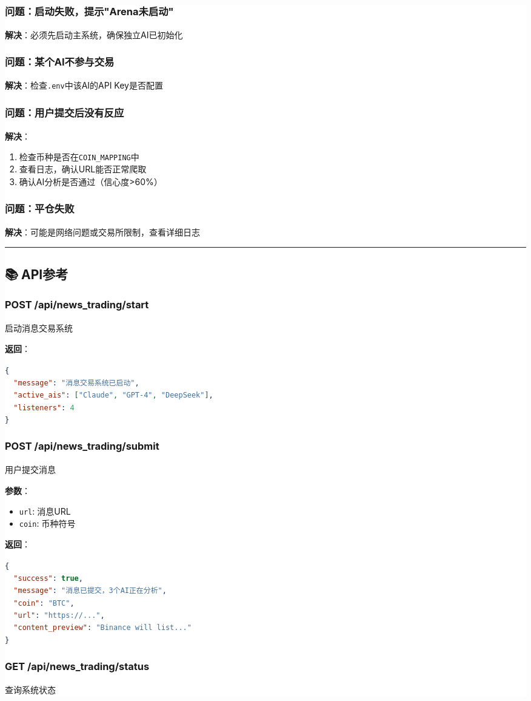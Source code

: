 ### 问题：启动失败，提示"Arena未启动"
**解决**：必须先启动主系统，确保独立AI已初始化

### 问题：某个AI不参与交易
**解决**：检查`.env`中该AI的API Key是否配置

### 问题：用户提交后没有反应
**解决**：
1. 检查币种是否在`COIN_MAPPING`中
2. 查看日志，确认URL能否正常爬取
3. 确认AI分析是否通过（信心度>60%）

### 问题：平仓失败
**解决**：可能是网络问题或交易所限制，查看详细日志

---

## 📚 **API参考**

### POST /api/news_trading/start
启动消息交易系统

**返回**：
```json
{
  "message": "消息交易系统已启动",
  "active_ais": ["Claude", "GPT-4", "DeepSeek"],
  "listeners": 4
}
```

### POST /api/news_trading/submit
用户提交消息

**参数**：
- `url`: 消息URL
- `coin`: 币种符号

**返回**：
```json
{
  "success": true,
  "message": "消息已提交，3个AI正在分析",
  "coin": "BTC",
  "url": "https://...",
  "content_preview": "Binance will list..."
}
```

### GET /api/news_trading/status
查询系统状态
